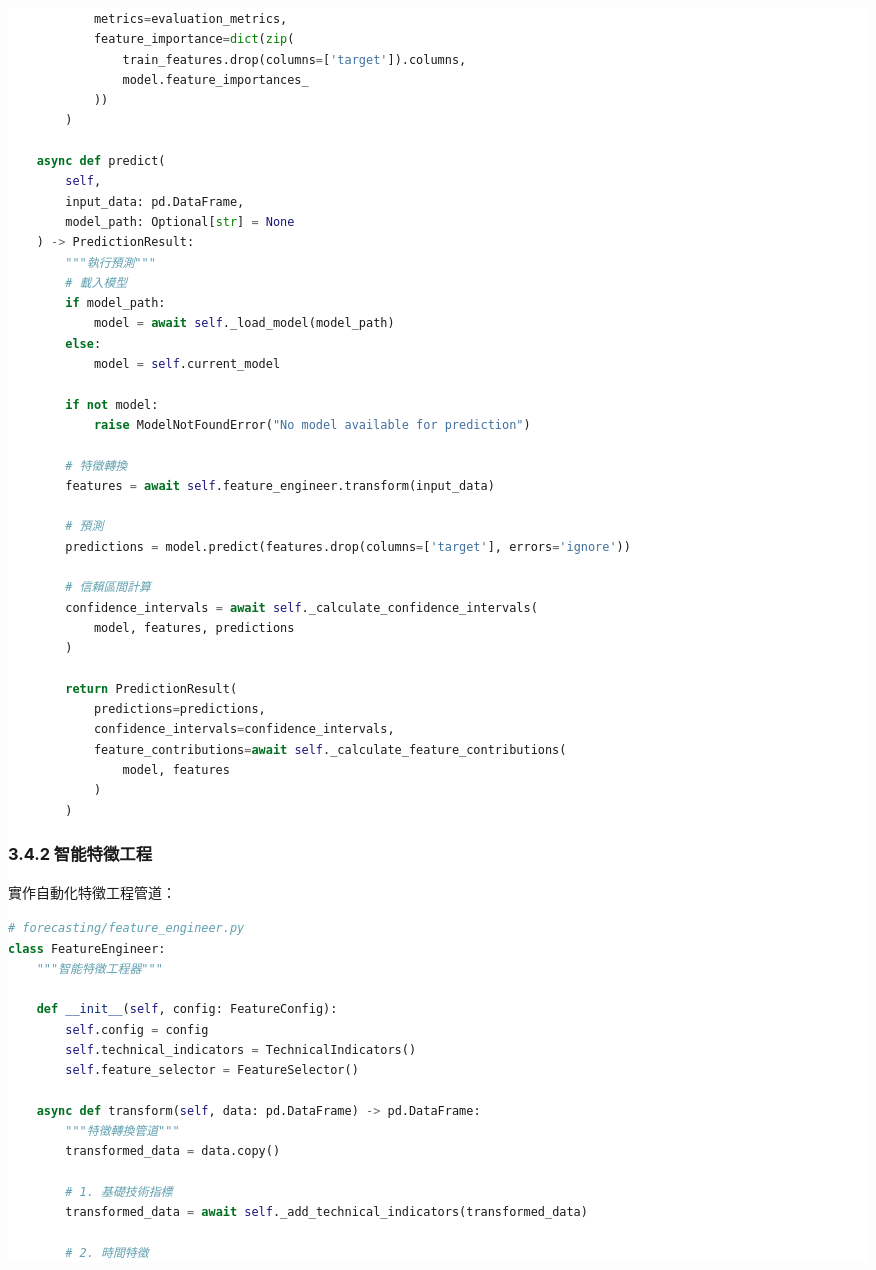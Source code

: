```python
            metrics=evaluation_metrics,
            feature_importance=dict(zip(
                train_features.drop(columns=['target']).columns,
                model.feature_importances_
            ))
        )
    
    async def predict(
        self, 
        input_data: pd.DataFrame,
        model_path: Optional[str] = None
    ) -> PredictionResult:
        """執行預測"""
        # 載入模型
        if model_path:
            model = await self._load_model(model_path)
        else:
            model = self.current_model
            
        if not model:
            raise ModelNotFoundError("No model available for prediction")
        
        # 特徵轉換
        features = await self.feature_engineer.transform(input_data)
        
        # 預測
        predictions = model.predict(features.drop(columns=['target'], errors='ignore'))
        
        # 信賴區間計算
        confidence_intervals = await self._calculate_confidence_intervals(
            model, features, predictions
        )
        
        return PredictionResult(
            predictions=predictions,
            confidence_intervals=confidence_intervals,
            feature_contributions=await self._calculate_feature_contributions(
                model, features
            )
        )
```

### 3.4.2 智能特徵工程

實作自動化特徵工程管道：

```python
# forecasting/feature_engineer.py
class FeatureEngineer:
    """智能特徵工程器"""
    
    def __init__(self, config: FeatureConfig):
        self.config = config
        self.technical_indicators = TechnicalIndicators()
        self.feature_selector = FeatureSelector()
        
    async def transform(self, data: pd.DataFrame) -> pd.DataFrame:
        """特徵轉換管道"""
        transformed_data = data.copy()
        
        # 1. 基礎技術指標
        transformed_data = await self._add_technical_indicators(transformed_data)
        
        # 2. 時間特徵
```